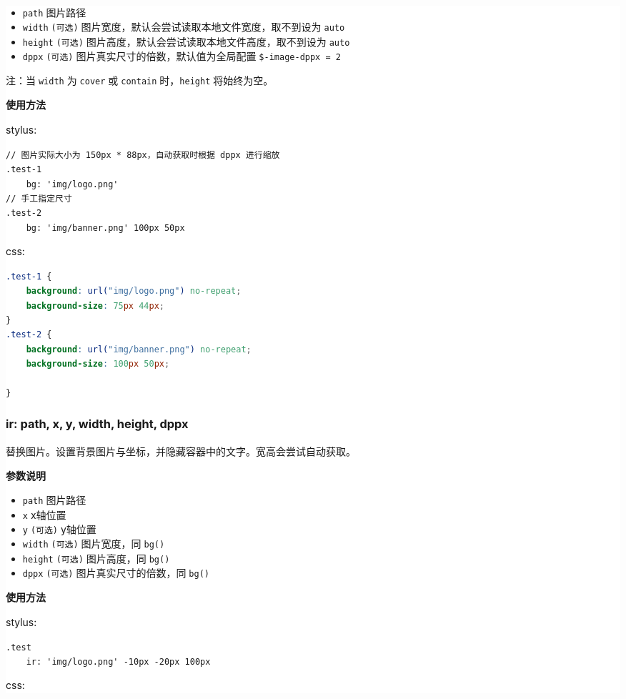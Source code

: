 + `path` 图片路径
+ `width` `(可选)` 图片宽度，默认会尝试读取本地文件宽度，取不到设为 `auto`
+ `height` `(可选)` 图片高度，默认会尝试读取本地文件高度，取不到设为 `auto`
+ `dppx` `(可选)` 图片真实尺寸的倍数，默认值为全局配置 `$-image-dppx = 2`

注：当 `width` 为 `cover` 或 `contain` 时，`height` 将始终为空。

**使用方法**

stylus:

```stylus
// 图片实际大小为 150px * 88px，自动获取时根据 dppx 进行缩放
.test-1
    bg: 'img/logo.png'
// 手工指定尺寸
.test-2
    bg: 'img/banner.png' 100px 50px
```

css:

```css
.test-1 {
    background: url("img/logo.png") no-repeat;
    background-size: 75px 44px;
}
.test-2 {
    background: url("img/banner.png") no-repeat;
    background-size: 100px 50px;

}
```

### ir: path, x, y, width, height, dppx

替换图片。设置背景图片与坐标，并隐藏容器中的文字。宽高会尝试自动获取。

**参数说明**

+ `path` 图片路径
+ `x` x轴位置
+ `y` `(可选)` y轴位置
+ `width` `(可选)` 图片宽度，同 `bg()`
+ `height` `(可选)` 图片高度，同 `bg()`
+ `dppx` `(可选)` 图片真实尺寸的倍数，同 `bg()`

**使用方法**

stylus:

```stylus
.test
    ir: 'img/logo.png' -10px -20px 100px
```

css:

